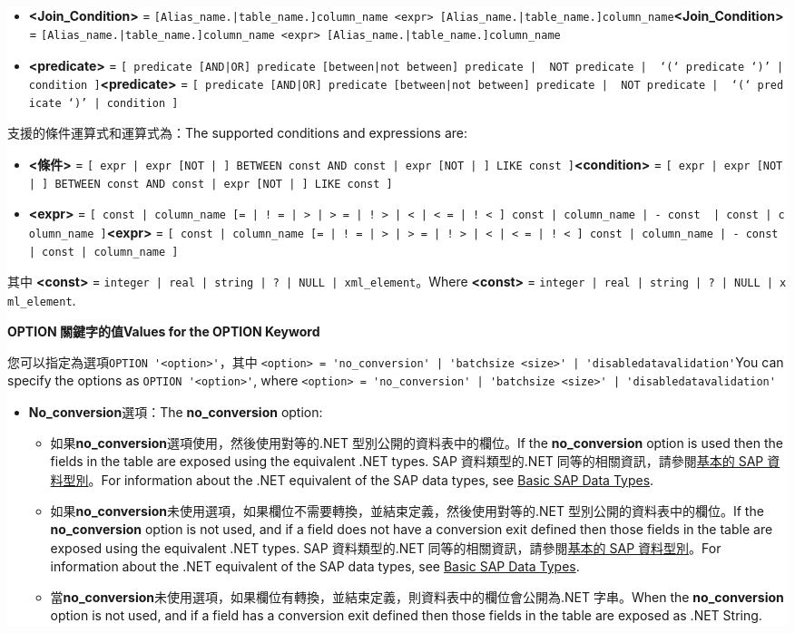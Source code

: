 -   <span data-ttu-id="ca8a3-107">**<Join_Condition>** = `[Alias_name.|table_name.]column_name <expr> [Alias_name.|table_name.]column_name`</span><span class="sxs-lookup"><span data-stu-id="ca8a3-107">**<Join_Condition>** = `[Alias_name.|table_name.]column_name <expr> [Alias_name.|table_name.]column_name`</span></span>  
  
-   <span data-ttu-id="ca8a3-108">**\<predicate\>** = `[ predicate [AND|OR] predicate [between|not between] predicate |  NOT predicate |  ‘(‘ predicate ‘)’ | condition ]`</span><span class="sxs-lookup"><span data-stu-id="ca8a3-108">**\<predicate\>** = `[ predicate [AND|OR] predicate [between|not between] predicate |  NOT predicate |  ‘(‘ predicate ‘)’ | condition ]`</span></span>  
  
 <span data-ttu-id="ca8a3-109">支援的條件運算式和運算式為：</span><span class="sxs-lookup"><span data-stu-id="ca8a3-109">The supported conditions and expressions are:</span></span>  
  
-   <span data-ttu-id="ca8a3-110">**\<條件\>** = `[ expr | expr [NOT | ] BETWEEN const AND const | expr [NOT | ] LIKE const ]`</span><span class="sxs-lookup"><span data-stu-id="ca8a3-110">**\<condition\>** = `[ expr | expr [NOT | ] BETWEEN const AND const | expr [NOT | ] LIKE const ]`</span></span>  
  
-   <span data-ttu-id="ca8a3-111">**\<expr\>** = `[ const | column_name [= | ! = | > | > = | ! > | < | < = | ! < ] const | column_name | - const  | const | column_name ]`</span><span class="sxs-lookup"><span data-stu-id="ca8a3-111">**\<expr\>** = `[ const | column_name [= | ! = | > | > = | ! > | < | < = | ! < ] const | column_name | - const  | const | column_name ]`</span></span>  
  
 <span data-ttu-id="ca8a3-112">其中 **\<const\>** = `integer | real | string | ? | NULL | xml_element`。</span><span class="sxs-lookup"><span data-stu-id="ca8a3-112">Where **\<const\>** = `integer | real | string | ? | NULL | xml_element`.</span></span>  
  
 <span data-ttu-id="ca8a3-113">**OPTION 關鍵字的值**</span><span class="sxs-lookup"><span data-stu-id="ca8a3-113">**Values for the OPTION Keyword**</span></span>  
  
 <span data-ttu-id="ca8a3-114">您可以指定為選項`OPTION '<option>'`，其中 `<option> = 'no_conversion' | 'batchsize <size>' | 'disabledatavalidation'`</span><span class="sxs-lookup"><span data-stu-id="ca8a3-114">You can specify the options as `OPTION '<option>'`, where `<option> = 'no_conversion' | 'batchsize <size>' | 'disabledatavalidation'`</span></span>  
  
-   <span data-ttu-id="ca8a3-115">**No_conversion**選項：</span><span class="sxs-lookup"><span data-stu-id="ca8a3-115">The **no_conversion** option:</span></span>  
  
    -   <span data-ttu-id="ca8a3-116">如果**no_conversion**選項使用，然後使用對等的.NET 型別公開的資料表中的欄位。</span><span class="sxs-lookup"><span data-stu-id="ca8a3-116">If the **no_conversion** option is used then the fields in the table are exposed using the equivalent .NET types.</span></span> <span data-ttu-id="ca8a3-117">SAP 資料類型的.NET 同等的相關資訊，請參閱[基本的 SAP 資料型別](../../adapters-and-accelerators/adapter-sap/basic-sap-data-types.md)。</span><span class="sxs-lookup"><span data-stu-id="ca8a3-117">For information about the .NET equivalent of the SAP data types, see [Basic SAP Data Types](../../adapters-and-accelerators/adapter-sap/basic-sap-data-types.md).</span></span>  
  
    -   <span data-ttu-id="ca8a3-118">如果**no_conversion**未使用選項，如果欄位不需要轉換，並結束定義，然後使用對等的.NET 型別公開的資料表中的欄位。</span><span class="sxs-lookup"><span data-stu-id="ca8a3-118">If the **no_conversion** option is not used, and if a field does not have a conversion exit defined then those fields in the table are exposed using the equivalent .NET types.</span></span> <span data-ttu-id="ca8a3-119">SAP 資料類型的.NET 同等的相關資訊，請參閱[基本的 SAP 資料型別](../../adapters-and-accelerators/adapter-sap/basic-sap-data-types.md)。</span><span class="sxs-lookup"><span data-stu-id="ca8a3-119">For information about the .NET equivalent of the SAP data types, see [Basic SAP Data Types](../../adapters-and-accelerators/adapter-sap/basic-sap-data-types.md).</span></span>  
  
    -   <span data-ttu-id="ca8a3-120">當**no_conversion**未使用選項，如果欄位有轉換，並結束定義，則資料表中的欄位會公開為.NET 字串。</span><span class="sxs-lookup"><span data-stu-id="ca8a3-120">When the **no_conversion** option is not used, and if a field has a conversion exit defined then those fields in the table are exposed as .NET String.</span></span>  
  